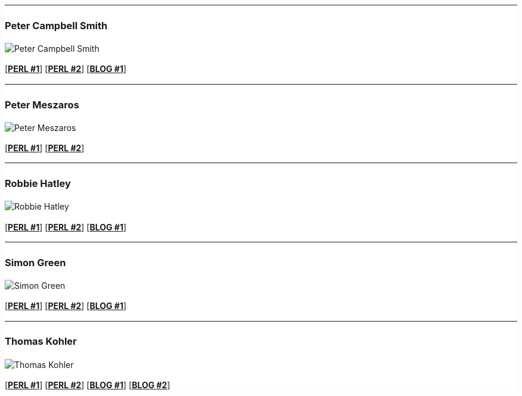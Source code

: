 ***

### Peter Campbell Smith
![Peter Campbell Smith](/images/team/peter-campbell-smith.jpg)

[[**PERL #1**](https://github.com/manwar/perlweeklychallenge-club/blob/master/challenge-244/peter-campbell-smith/perl/ch-1.pl)]
[[**PERL #2**](https://github.com/manwar/perlweeklychallenge-club/blob/master/challenge-244/peter-campbell-smith/perl/ch-2.pl)]
[[**BLOG #1**](http://ccgi.campbellsmiths.force9.co.uk/challenge)]

***

### Peter Meszaros
![Peter Meszaros](/images/team/user.jpg)

[[**PERL #1**](https://github.com/manwar/perlweeklychallenge-club/blob/master/challenge-244/peter-meszaros/perl/ch-1.pl)]
[[**PERL #2**](https://github.com/manwar/perlweeklychallenge-club/blob/master/challenge-244/peter-meszaros/perl/ch-2.pl)]

***

### Robbie Hatley
![Robbie Hatley](/images/team/robbie-hatley.jpg)

[[**PERL #1**](https://github.com/manwar/perlweeklychallenge-club/blob/master/challenge-244/robbie-hatley/perl/ch-1.pl)]
[[**PERL #2**](https://github.com/manwar/perlweeklychallenge-club/blob/master/challenge-244/robbie-hatley/perl/ch-2.pl)]
[[**BLOG #1**](https://hatley-software.blogspot.com/2023/11/robbie-hatleys-solutions-to-weekly_24.html)]

***

### Simon Green
![Simon Green](/images/team/simon-green.jpg)

[[**PERL #1**](https://github.com/manwar/perlweeklychallenge-club/blob/master/challenge-244/sgreen/perl/ch-1.pl)]
[[**PERL #2**](https://github.com/manwar/perlweeklychallenge-club/blob/master/challenge-244/sgreen/perl/ch-2.pl)]
[[**BLOG #1**](https://dev.to/simongreennet/weekly-challenge-244-jim)]

***

### Thomas Kohler
![Thomas Kohler](/images/team/thomas-kohler.jpg)

[[**PERL #1**](https://github.com/manwar/perlweeklychallenge-club/blob/master/challenge-244/jeanluc2020/perl/ch-1.pl)]
[[**PERL #2**](https://github.com/manwar/perlweeklychallenge-club/blob/master/challenge-244/jeanluc2020/perl/ch-2.pl)]
[[**BLOG #1**](http://gott-gehabt.de/800_wer_wir_sind/thomas/Homepage/Computer/perl/theweeklychallenge-244-1.html)]
[[**BLOG #2**](http://gott-gehabt.de/800_wer_wir_sind/thomas/Homepage/Computer/perl/theweeklychallenge-244-2.html)]
